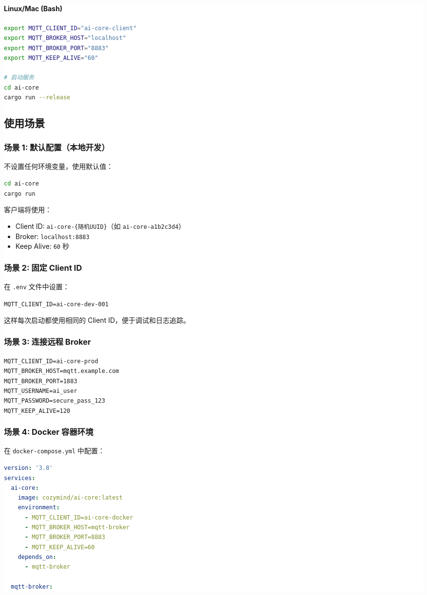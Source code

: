 #### Linux/Mac (Bash)
```bash
export MQTT_CLIENT_ID="ai-core-client"
export MQTT_BROKER_HOST="localhost"
export MQTT_BROKER_PORT="8883"
export MQTT_KEEP_ALIVE="60"

# 启动服务
cd ai-core
cargo run --release
```

## 使用场景

### 场景 1: 默认配置（本地开发）

不设置任何环境变量，使用默认值：

```bash
cd ai-core
cargo run
```

客户端将使用：
- Client ID: `ai-core-{随机UUID}`（如 `ai-core-a1b2c3d4`）
- Broker: `localhost:8883`
- Keep Alive: `60` 秒

### 场景 2: 固定 Client ID

在 `.env` 文件中设置：

```env
MQTT_CLIENT_ID=ai-core-dev-001
```

这样每次启动都使用相同的 Client ID，便于调试和日志追踪。

### 场景 3: 连接远程 Broker

```env
MQTT_CLIENT_ID=ai-core-prod
MQTT_BROKER_HOST=mqtt.example.com
MQTT_BROKER_PORT=1883
MQTT_USERNAME=ai_user
MQTT_PASSWORD=secure_pass_123
MQTT_KEEP_ALIVE=120
```

### 场景 4: Docker 容器环境

在 `docker-compose.yml` 中配置：

```yaml
version: '3.8'
services:
  ai-core:
    image: cozymind/ai-core:latest
    environment:
      - MQTT_CLIENT_ID=ai-core-docker
      - MQTT_BROKER_HOST=mqtt-broker
      - MQTT_BROKER_PORT=8883
      - MQTT_KEEP_ALIVE=60
    depends_on:
      - mqtt-broker

  mqtt-broker:
```